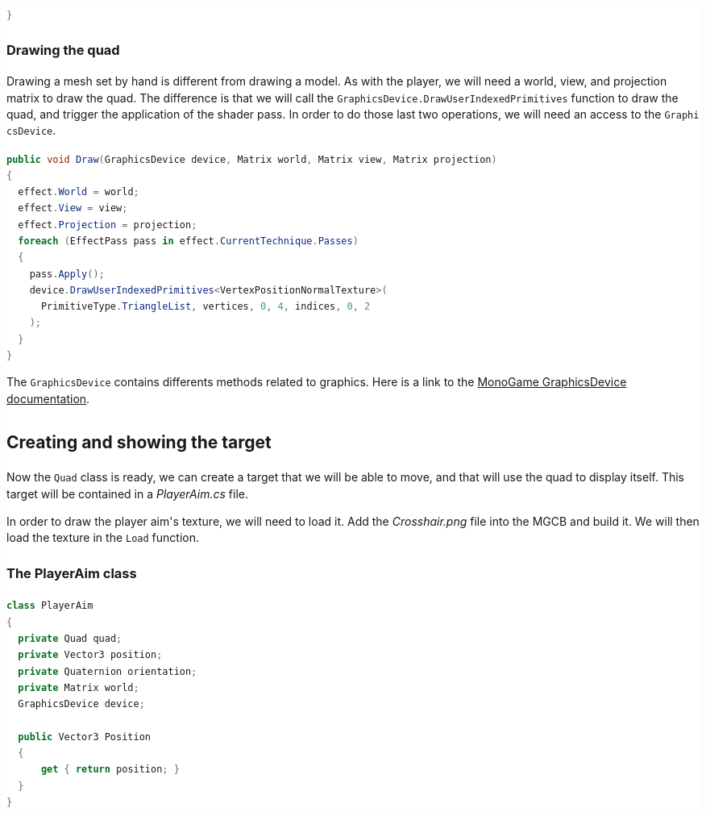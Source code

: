 ```csharp
}
```

### Drawing the quad

Drawing a mesh set by hand is different from drawing a model. As with the player, we will need a world, view, and projection matrix to draw the quad. The difference is that we  will call the ``GraphicsDevice.DrawUserIndexedPrimitives`` function to draw the quad, and trigger the application of the shader pass. In order to do those last two operations, we will need an access to the ``GraphicsDevice``.

```csharp
public void Draw(GraphicsDevice device, Matrix world, Matrix view, Matrix projection)
{
  effect.World = world;
  effect.View = view;
  effect.Projection = projection;
  foreach (EffectPass pass in effect.CurrentTechnique.Passes)
  {
    pass.Apply();
    device.DrawUserIndexedPrimitives<VertexPositionNormalTexture>(
      PrimitiveType.TriangleList, vertices, 0, 4, indices, 0, 2
    );
  }
}
```

The `GraphicsDevice` contains differents methods related to graphics. Here is a link to the [MonoGame GraphicsDevice documentation](https://docs.monogame.net/api/Microsoft.Xna.Framework.Graphics.GraphicsDevice.html).

## Creating and showing the target

Now the ``Quad`` class is ready, we can create a target that we will be able to move, and that will use the quad to display itself. This target will be contained in a *PlayerAim.cs* file.

In order to draw the player aim's texture, we will need to load it. Add the *Crosshair.png* file into the MGCB and build it. We will then load the texture in the ``Load`` function.

### The PlayerAim class

```csharp
class PlayerAim
{
  private Quad quad;
  private Vector3 position;
  private Quaternion orientation;
  private Matrix world;
  GraphicsDevice device;

  public Vector3 Position
  {
      get { return position; }
  }
}
```
